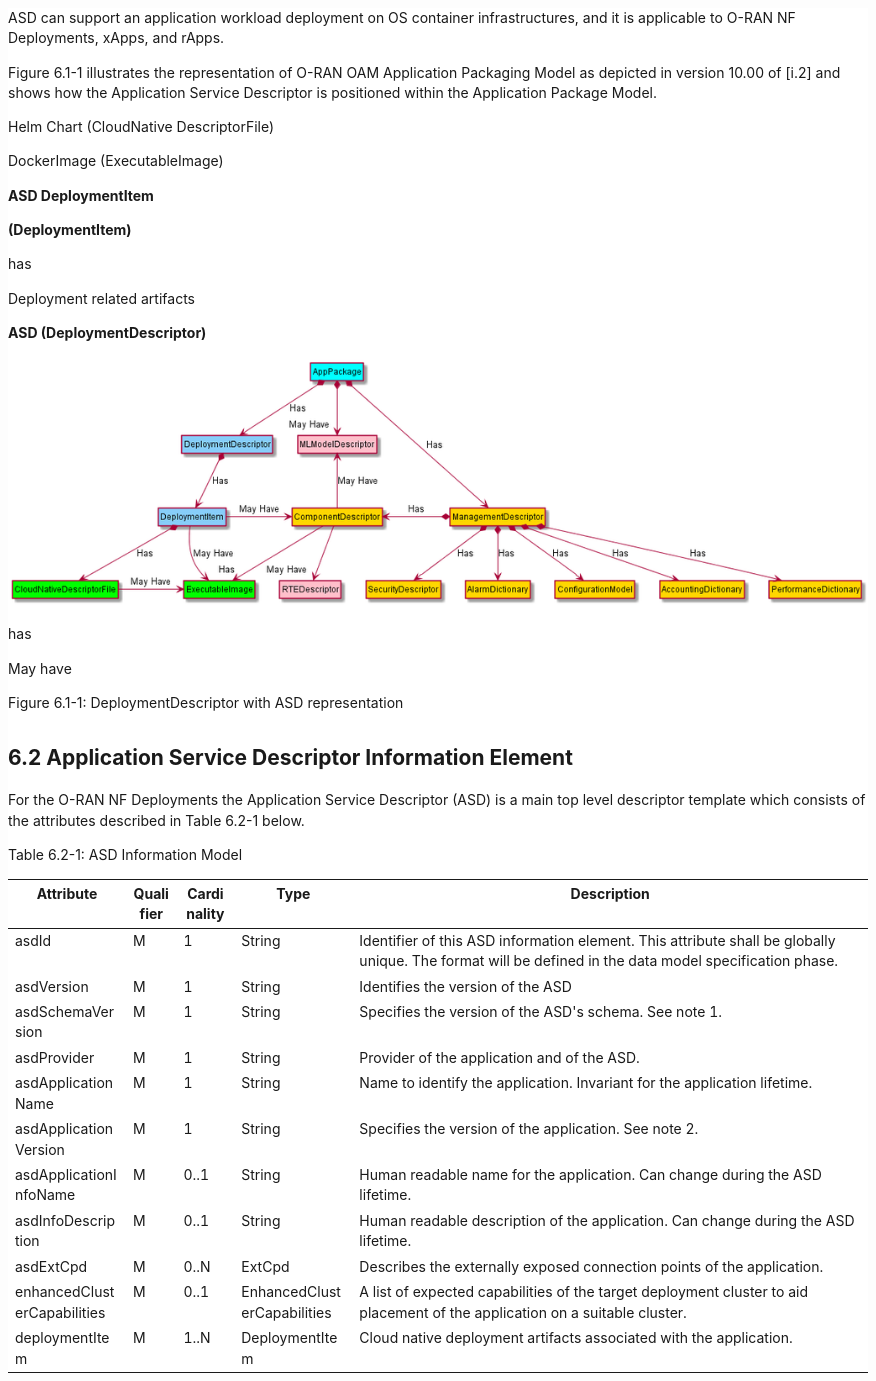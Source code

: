 ASD can support an application workload deployment on OS container infrastructures, and it is applicable to O-RAN NF Deployments, xApps, and rApps.

Figure 6.1-1 illustrates the representation of O-RAN OAM Application Packaging Model as depicted in version 10.00 of [i.2] and shows how the Application Service Descriptor is positioned within the Application Package Model.

Helm Chart (CloudNative DescriptorFile)

DockerImage (ExecutableImage)

**ASD DeploymentItem**

**(DeploymentItem)**

has

Deployment related artifacts

**ASD (DeploymentDescriptor)**

![](../assets/images/76588cb87c3c.png)

has

May have

Figure 6.1-1: DeploymentDescriptor with ASD representation

## 6.2 Application Service Descriptor Information Element

For the O-RAN NF Deployments the Application Service Descriptor (ASD) is a main top level descriptor template which consists of the attributes described in Table 6.2-1 below.

Table 6.2-1: ASD Information Model

| **Attribute** | **Qualifier** | **Cardinality** | **Type** | **Description** |
| --- | --- | --- | --- | --- |
| asdId | M | 1 | String | Identifier of this ASD information element. This attribute shall be globally unique. The format will be defined in the data model specification phase. |
| asdVersion | M | 1 | String | Identifies the version of the ASD |
| asdSchemaVersion | M | 1 | String | Specifies the version of the ASD's schema. See note 1. |
| asdProvider | M | 1 | String | Provider of the application and of the ASD. |
| asdApplicationName | M | 1 | String | Name to identify the application. Invariant for the application lifetime. |
| asdApplicationVersion | M | 1 | String | Specifies the version of the application. See note 2. |
| asdApplicationInfoName | M | 0..1 | String | Human readable name for the application. Can change during the ASD lifetime. |
| asdInfoDescription | M | 0..1 | String | Human readable description of the application. Can change during the ASD lifetime. |
| asdExtCpd | M | 0..N | ExtCpd | Describes the externally exposed connection points of the application. |
| enhancedClusterCapabilities | M | 0..1 | EnhancedClusterCapabilities | A list of expected capabilities of the target deployment cluster to aid placement of the application on a suitable cluster. |
| deploymentItem | M | 1..N | DeploymentItem | Cloud native deployment artifacts associated with the application. |